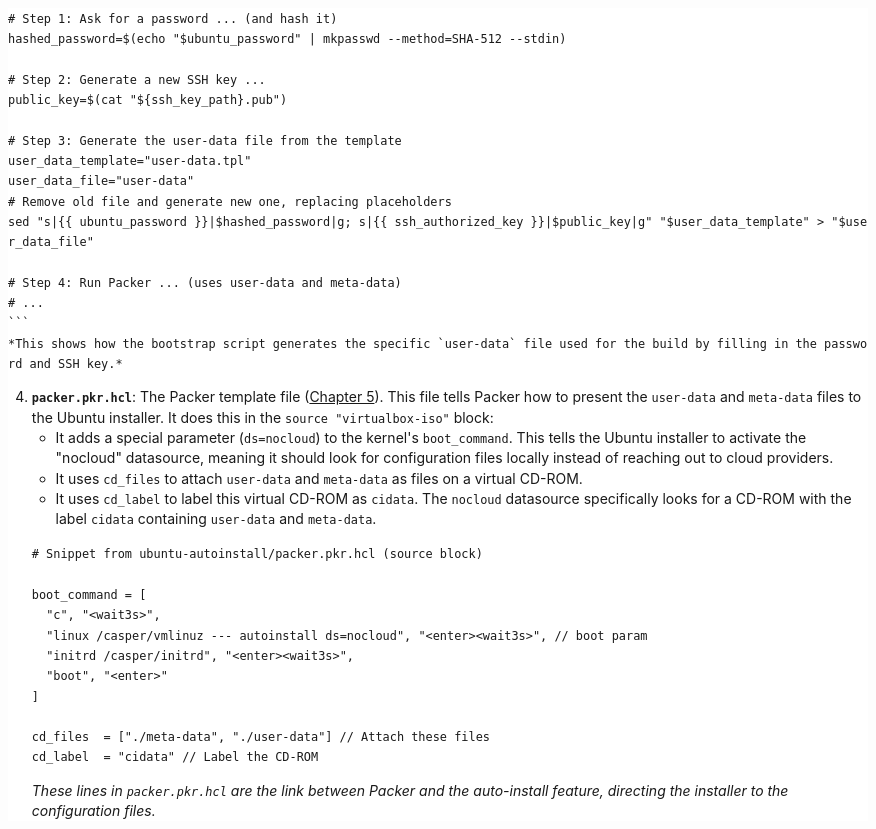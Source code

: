     # Step 1: Ask for a password ... (and hash it)
    hashed_password=$(echo "$ubuntu_password" | mkpasswd --method=SHA-512 --stdin)

    # Step 2: Generate a new SSH key ...
    public_key=$(cat "${ssh_key_path}.pub")

    # Step 3: Generate the user-data file from the template
    user_data_template="user-data.tpl"
    user_data_file="user-data"
    # Remove old file and generate new one, replacing placeholders
    sed "s|{{ ubuntu_password }}|$hashed_password|g; s|{{ ssh_authorized_key }}|$public_key|g" "$user_data_template" > "$user_data_file"

    # Step 4: Run Packer ... (uses user-data and meta-data)
    # ...
    ```
    *This shows how the bootstrap script generates the specific `user-data` file used for the build by filling in the password and SSH key.*
4.  **`packer.pkr.hcl`**: The Packer template file ([Chapter 5](05_packer_template__packer_pkr_hcl__.md)). This file tells Packer how to present the `user-data` and `meta-data` files to the Ubuntu installer. It does this in the `source "virtualbox-iso"` block:
    *   It adds a special parameter (`ds=nocloud`) to the kernel's `boot_command`. This tells the Ubuntu installer to activate the "nocloud" datasource, meaning it should look for configuration files locally instead of reaching out to cloud providers.
    *   It uses `cd_files` to attach `user-data` and `meta-data` as files on a virtual CD-ROM.
    *   It uses `cd_label` to label this virtual CD-ROM as `cidata`. The `nocloud` datasource specifically looks for a CD-ROM with the label `cidata` containing `user-data` and `meta-data`.
    ```hcl
    # Snippet from ubuntu-autoinstall/packer.pkr.hcl (source block)

    boot_command = [
      "c", "<wait3s>",
      "linux /casper/vmlinuz --- autoinstall ds=nocloud", "<enter><wait3s>", // boot param
      "initrd /casper/initrd", "<enter><wait3s>",
      "boot", "<enter>"
    ]

    cd_files  = ["./meta-data", "./user-data"] // Attach these files
    cd_label  = "cidata" // Label the CD-ROM
    ```
    *These lines in `packer.pkr.hcl` are the link between Packer and the auto-install feature, directing the installer to the configuration files.*
